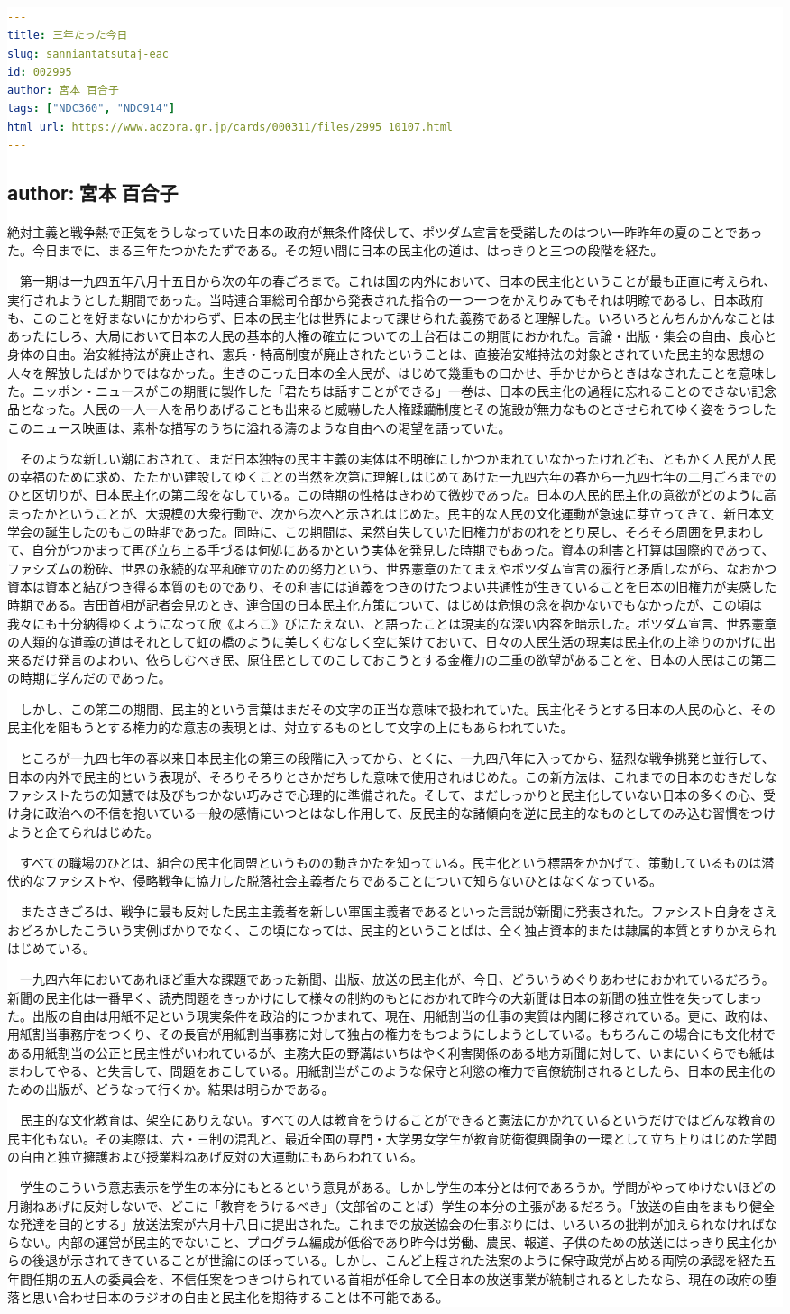 ```yaml
---
title: 三年たった今日
slug: sanniantatsutaj-eac
id: 002995
author: 宮本 百合子
tags: ["NDC360", "NDC914"]
html_url: https://www.aozora.gr.jp/cards/000311/files/2995_10107.html
---
```


## author: 宮本 百合子

絶対主義と戦争熱で正気をうしなっていた日本の政府が無条件降伏して、ポツダム宣言を受諾したのはつい一昨昨年の夏のことであった。今日までに、まる三年たつかたたずである。その短い間に日本の民主化の道は、はっきりと三つの段階を経た。

　第一期は一九四五年八月十五日から次の年の春ごろまで。これは国の内外において、日本の民主化ということが最も正直に考えられ、実行されようとした期間であった。当時連合軍総司令部から発表された指令の一つ一つをかえりみてもそれは明瞭であるし、日本政府も、このことを好まないにかかわらず、日本の民主化は世界によって課せられた義務であると理解した。いろいろとんちんかんなことはあったにしろ、大局において日本の人民の基本的人権の確立についての土台石はこの期間におかれた。言論・出版・集会の自由、良心と身体の自由。治安維持法が廃止され、憲兵・特高制度が廃止されたということは、直接治安維持法の対象とされていた民主的な思想の人々を解放したばかりではなかった。生きのこった日本の全人民が、はじめて幾重もの口かせ、手かせからときはなされたことを意味した。ニッポン・ニュースがこの期間に製作した「君たちは話すことができる」一巻は、日本の民主化の過程に忘れることのできない記念品となった。人民の一人一人を吊りあげることも出来ると威嚇した人権蹂躪制度とその施設が無力なものとさせられてゆく姿をうつしたこのニュース映画は、素朴な描写のうちに溢れる濤のような自由への渇望を語っていた。

　そのような新しい潮におされて、まだ日本独特の民主主義の実体は不明確にしかつかまれていなかったけれども、ともかく人民が人民の幸福のために求め、たたかい建設してゆくことの当然を次第に理解しはじめてあけた一九四六年の春から一九四七年の二月ごろまでのひと区切りが、日本民主化の第二段をなしている。この時期の性格はきわめて微妙であった。日本の人民的民主化の意欲がどのように高まったかということが、大規模の大衆行動で、次から次へと示されはじめた。民主的な人民の文化運動が急速に芽立ってきて、新日本文学会の誕生したのもこの時期であった。同時に、この期間は、呆然自失していた旧権力がおのれをとり戻し、そろそろ周囲を見まわして、自分がつかまって再び立ち上る手づるは何処にあるかという実体を発見した時期でもあった。資本の利害と打算は国際的であって、ファシズムの粉砕、世界の永続的な平和確立のための努力という、世界憲章のたてまえやポツダム宣言の履行と矛盾しながら、なおかつ資本は資本と結びつき得る本質のものであり、その利害には道義をつきのけたつよい共通性が生きていることを日本の旧権力が実感した時期である。吉田首相が記者会見のとき、連合国の日本民主化方策について、はじめは危惧の念を抱かないでもなかったが、この頃は我々にも十分納得ゆくようになって欣《よろこ》びにたえない、と語ったことは現実的な深い内容を暗示した。ポツダム宣言、世界憲章の人類的な道義の道はそれとして虹の橋のように美しくむなしく空に架けておいて、日々の人民生活の現実は民主化の上塗りのかげに出来るだけ発言のよわい、依らしむべき民、原住民としてのこしておこうとする金権力の二重の欲望があることを、日本の人民はこの第二の時期に学んだのであった。

　しかし、この第二の期間、民主的という言葉はまだその文字の正当な意味で扱われていた。民主化そうとする日本の人民の心と、その民主化を阻もうとする権力的な意志の表現とは、対立するものとして文字の上にもあらわれていた。

　ところが一九四七年の春以来日本民主化の第三の段階に入ってから、とくに、一九四八年に入ってから、猛烈な戦争挑発と並行して、日本の内外で民主的という表現が、そろりそろりとさかだちした意味で使用されはじめた。この新方法は、これまでの日本のむきだしなファシストたちの知慧では及びもつかない巧みさで心理的に準備された。そして、まだしっかりと民主化していない日本の多くの心、受け身に政治への不信を抱いている一般の感情にいつとはなし作用して、反民主的な諸傾向を逆に民主的なものとしてのみ込む習慣をつけようと企てられはじめた。

　すべての職場のひとは、組合の民主化同盟というものの動きかたを知っている。民主化という標語をかかげて、策動しているものは潜伏的なファシストや、侵略戦争に協力した脱落社会主義者たちであることについて知らないひとはなくなっている。

　またさきごろは、戦争に最も反対した民主主義者を新しい軍国主義者であるといった言説が新聞に発表された。ファシスト自身をさえおどろかしたこういう実例ばかりでなく、この頃になっては、民主的ということばは、全く独占資本的または隷属的本質とすりかえられはじめている。

　一九四六年においてあれほど重大な課題であった新聞、出版、放送の民主化が、今日、どういうめぐりあわせにおかれているだろう。新聞の民主化は一番早く、読売問題をきっかけにして様々の制約のもとにおかれて昨今の大新聞は日本の新聞の独立性を失ってしまった。出版の自由は用紙不足という現実条件を政治的につかまれて、現在、用紙割当の仕事の実質は内閣に移されている。更に、政府は、用紙割当事務庁をつくり、その長官が用紙割当事務に対して独占の権力をもつようにしようとしている。もちろんこの場合にも文化材である用紙割当の公正と民主性がいわれているが、主務大臣の野溝はいちはやく利害関係のある地方新聞に対して、いまにいくらでも紙はまわしてやる、と失言して、問題をおこしている。用紙割当がこのような保守と利慾の権力で官僚統制されるとしたら、日本の民主化のための出版が、どうなって行くか。結果は明らかである。

　民主的な文化教育は、架空にありえない。すべての人は教育をうけることができると憲法にかかれているというだけではどんな教育の民主化もない。その実際は、六・三制の混乱と、最近全国の専門・大学男女学生が教育防衛復興闘争の一環として立ち上りはじめた学問の自由と独立擁護および授業料ねあげ反対の大運動にもあらわれている。

　学生のこういう意志表示を学生の本分にもとるという意見がある。しかし学生の本分とは何であろうか。学問がやってゆけないほどの月謝ねあげに反対しないで、どこに「教育をうけるべき」（文部省のことば）学生の本分の主張があるだろう。「放送の自由をまもり健全な発達を目的とする」放送法案が六月十八日に提出された。これまでの放送協会の仕事ぶりには、いろいろの批判が加えられなければならない。内部の運営が民主的でないこと、プログラム編成が低俗であり昨今は労働、農民、報道、子供のための放送にはっきり民主化からの後退が示されてきていることが世論にのぼっている。しかし、こんど上程された法案のように保守政党が占める両院の承認を経た五年間任期の五人の委員会を、不信任案をつきつけられている首相が任命して全日本の放送事業が統制されるとしたなら、現在の政府の堕落と思い合わせ日本のラジオの自由と民主化を期待することは不可能である。
